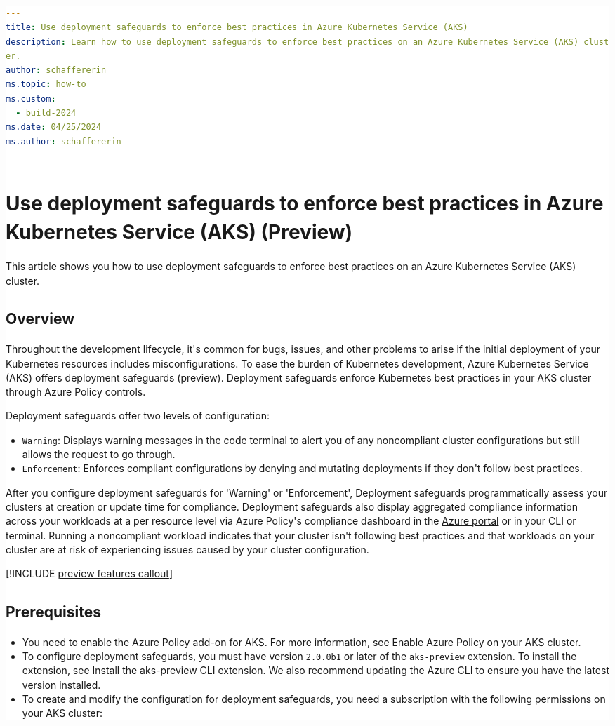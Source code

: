 ```yaml
---
title: Use deployment safeguards to enforce best practices in Azure Kubernetes Service (AKS)
description: Learn how to use deployment safeguards to enforce best practices on an Azure Kubernetes Service (AKS) cluster.
author: schaffererin
ms.topic: how-to
ms.custom:
  - build-2024
ms.date: 04/25/2024
ms.author: schaffererin
---
```


# Use deployment safeguards to enforce best practices in Azure Kubernetes Service (AKS) (Preview)

This article shows you how to use deployment safeguards to enforce best practices on an Azure Kubernetes Service (AKS) cluster.

## Overview

Throughout the development lifecycle, it's common for bugs, issues, and other problems to arise if the initial deployment of your Kubernetes resources includes misconfigurations. To ease the burden of Kubernetes development, Azure Kubernetes Service (AKS) offers deployment safeguards (preview). Deployment safeguards enforce Kubernetes best practices in your AKS cluster through Azure Policy controls.

Deployment safeguards offer two levels of configuration:

  * `Warning`: Displays warning messages in the code terminal to alert you of any noncompliant cluster configurations but still allows the request to go through.
  * `Enforcement`: Enforces compliant configurations by denying and mutating deployments if they don't follow best practices.

After you configure deployment safeguards for 'Warning' or 'Enforcement', Deployment safeguards programmatically assess your clusters at creation or update time for compliance. Deployment safeguards also display aggregated compliance information across your workloads at a per resource level via Azure Policy's compliance dashboard in the [Azure portal][Azure-Policy-compliance-portal] or in your CLI or terminal. Running a noncompliant workload indicates that your cluster isn't following best practices and that workloads on your cluster are at risk of experiencing issues caused by your cluster configuration.

[!INCLUDE [preview features callout](~/reusable-content/ce-skilling/azure/includes/aks/includes/preview/preview-callout.md)]

## Prerequisites

* You need to enable the Azure Policy add-on for AKS. For more information, see [Enable Azure Policy on your AKS cluster][policy-for-kubernetes].
* To configure deployment safeguards, you must have version `2.0.0b1` or later of the `aks-preview` extension. To install the extension, see [Install the aks-preview CLI extension](#install-the-aks-preview-cli-extension). We also recommend updating the Azure CLI to ensure you have the latest version installed.
* To create and modify the configuration for deployment safeguards, you need a subscription with the [following permissions on your AKS cluster][Azure-Policy-RBAC-permissions]:


[az-extension-add]: /cli/azure/extension#az-extension-add
[az-extension-update]: /cli/azure/extension#az-extension-update
[best-practices]: ./best-practices.md
[az-provider-register]: /cli/azure/provider#az-provider-register
[az-feature-register]: /cli/azure/feature#az-feature-register
[az-feature-show]: /cli/azure/feature#az-feature-show
[aks-gh-repo]: https://github.com/Azure/AKS
[policy-for-kubernetes]: /azure/governance/policy/concepts/policy-for-kubernetes#install-azure-policy-add-on-for-aks
[deployment-safeguards-list]: https://ms.portal.azure.com/#view/Microsoft_Azure_Policy/InitiativeDetail.ReactView/id/%2Fproviders%2FMicrosoft.Authorization%2FpolicySetDefinitions%2Fc047ea8e-9c78-49b2-958b-37e56d291a44/scopes/
[Azure-Policy-built-in-definition-docs]: /azure/aks/policy-reference#policy-definitions
[Azure-Policy-compliance-portal]: https://ms.portal.azure.com/#view/Microsoft_Azure_Policy/PolicyMenuBlade/~/Compliance
[Azure-Policy-RBAC-permissions]: /azure/governance/policy/overview#azure-rbac-permissions-in-azure-policy
[az-aks-create]: /cli/azure/aks#az-aks-create
[az-aks-update]: /cli/azure/aks#az-aks-update